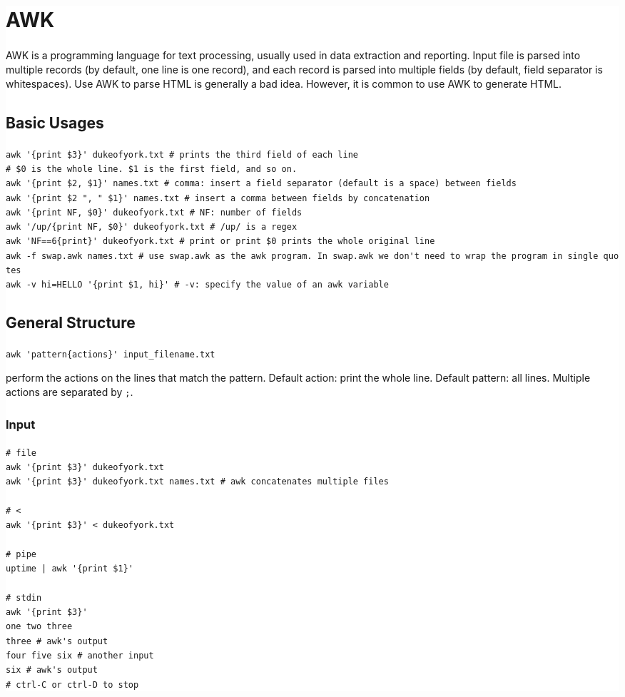 # AWK

AWK is a programming language for text processing, usually used in data extraction and reporting. Input file is parsed into multiple records \(by default, one line is one record\), and each record is parsed into multiple fields \(by default, field separator is whitespaces\). Use AWK to parse HTML is generally a bad idea. However, it is common to use AWK to generate HTML.

## Basic Usages

```text
awk '{print $3}' dukeofyork.txt # prints the third field of each line
# $0 is the whole line. $1 is the first field, and so on.
awk '{print $2, $1}' names.txt # comma: insert a field separator (default is a space) between fields
awk '{print $2 ", " $1}' names.txt # insert a comma between fields by concatenation
awk '{print NF, $0}' dukeofyork.txt # NF: number of fields
awk '/up/{print NF, $0}' dukeofyork.txt # /up/ is a regex
awk 'NF==6{print}' dukeofyork.txt # print or print $0 prints the whole original line
awk -f swap.awk names.txt # use swap.awk as the awk program. In swap.awk we don't need to wrap the program in single quotes
awk -v hi=HELLO '{print $1, hi}' # -v: specify the value of an awk variable
```

## General Structure

`awk 'pattern{actions}' input_filename.txt`

perform the actions on the lines that match the pattern. Default action: print the whole line. Default pattern: all lines. Multiple actions are separated by `;`.

### Input

```text
# file
awk '{print $3}' dukeofyork.txt
awk '{print $3}' dukeofyork.txt names.txt # awk concatenates multiple files

# <
awk '{print $3}' < dukeofyork.txt

# pipe
uptime | awk '{print $1}'

# stdin
awk '{print $3}'
one two three
three # awk's output
four five six # another input
six # awk's output
# ctrl-C or ctrl-D to stop
```
